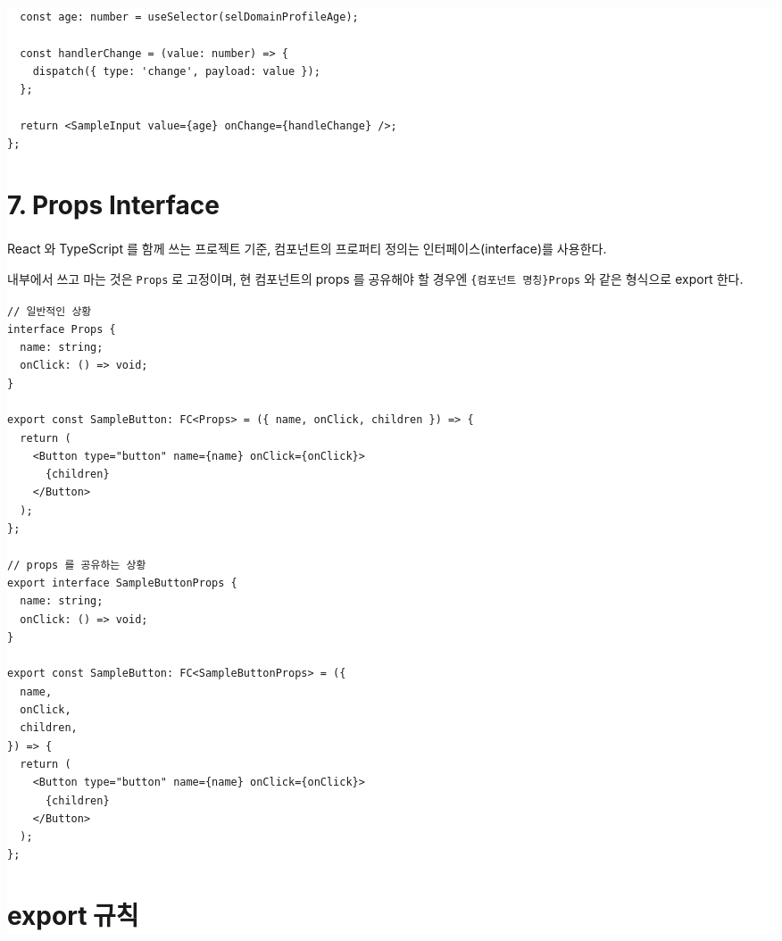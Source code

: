 ```tsx
  const age: number = useSelector(selDomainProfileAge);

  const handlerChange = (value: number) => {
    dispatch({ type: 'change', payload: value });
  };

  return <SampleInput value={age} onChange={handleChange} />;
};
```

# 7. Props Interface

React 와 TypeScript 를 함께 쓰는 프로젝트 기준, 컴포넌트의 프로퍼티 정의는 인터페이스(interface)를 사용한다.

내부에서 쓰고 마는 것은 `Props` 로 고정이며, 현 컴포넌트의 props 를 공유해야 할 경우엔 `{컴포넌트 명칭}Props` 와 같은 형식으로 export 한다.

```tsx
// 일반적인 상황
interface Props {
  name: string;
  onClick: () => void;
}

export const SampleButton: FC<Props> = ({ name, onClick, children }) => {
  return (
    <Button type="button" name={name} onClick={onClick}>
      {children}
    </Button>
  );
};

// props 를 공유하는 상황
export interface SampleButtonProps {
  name: string;
  onClick: () => void;
}

export const SampleButton: FC<SampleButtonProps> = ({
  name,
  onClick,
  children,
}) => {
  return (
    <Button type="button" name={name} onClick={onClick}>
      {children}
    </Button>
  );
};
```

# export 규칙
